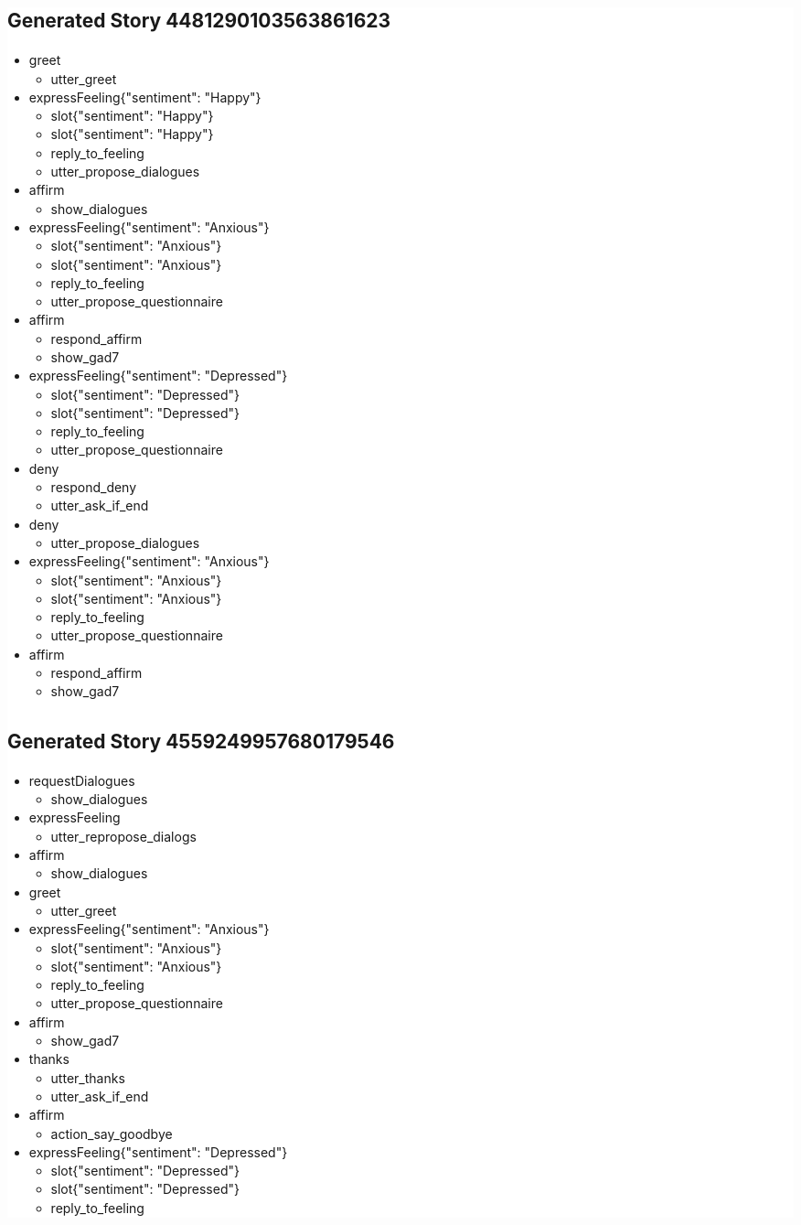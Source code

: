 ## Generated Story 4481290103563861623
* greet
    - utter_greet
* expressFeeling{"sentiment": "Happy"}
    - slot{"sentiment": "Happy"}
    - slot{"sentiment": "Happy"}
    - reply_to_feeling
    - utter_propose_dialogues
* affirm
    - show_dialogues
* expressFeeling{"sentiment": "Anxious"}
    - slot{"sentiment": "Anxious"}
    - slot{"sentiment": "Anxious"}
    - reply_to_feeling
    - utter_propose_questionnaire
* affirm
    - respond_affirm
    - show_gad7
* expressFeeling{"sentiment": "Depressed"}
    - slot{"sentiment": "Depressed"}
    - slot{"sentiment": "Depressed"}
    - reply_to_feeling
    - utter_propose_questionnaire
* deny
    - respond_deny
    - utter_ask_if_end
* deny
    - utter_propose_dialogues
* expressFeeling{"sentiment": "Anxious"}
    - slot{"sentiment": "Anxious"}
    - slot{"sentiment": "Anxious"}
    - reply_to_feeling
    - utter_propose_questionnaire
* affirm
    - respond_affirm
    - show_gad7

## Generated Story 4559249957680179546
* requestDialogues
    - show_dialogues
* expressFeeling
    - utter_repropose_dialogs
* affirm
    - show_dialogues
* greet
    - utter_greet
* expressFeeling{"sentiment": "Anxious"}
    - slot{"sentiment": "Anxious"}
    - slot{"sentiment": "Anxious"}
    - reply_to_feeling
    - utter_propose_questionnaire
* affirm
    - show_gad7
* thanks
    - utter_thanks
    - utter_ask_if_end
* affirm
    - action_say_goodbye
* expressFeeling{"sentiment": "Depressed"}
    - slot{"sentiment": "Depressed"}
    - slot{"sentiment": "Depressed"}
    - reply_to_feeling